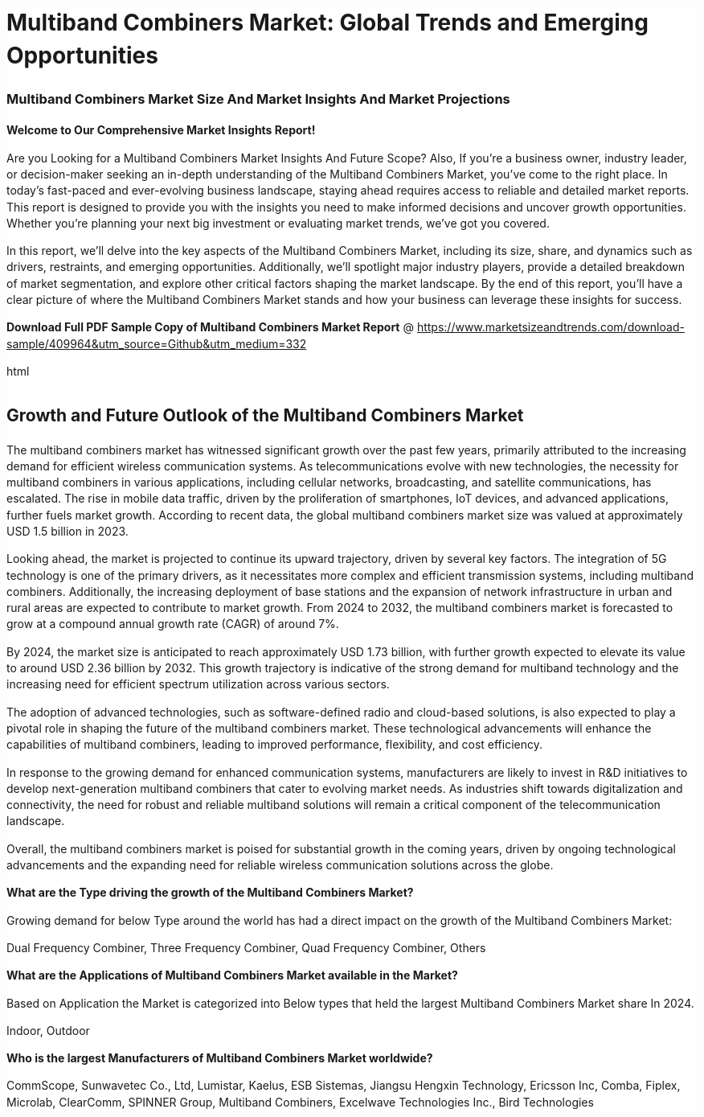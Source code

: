 <h1> Multiband Combiners Market: Global Trends and Emerging Opportunities</h1><div class="" data-test-id=""><h3><span class="">Multiband Combiners Market Size And Market Insights And Market Projections</span></h3></div><div class="" data-test-id=""><p><strong>Welcome to Our Comprehensive Market Insights Report!</strong></p><p>Are you Looking for a Multiband Combiners Market Insights And Future Scope? Also, If you&rsquo;re a business owner, industry leader, or decision-maker seeking an in-depth understanding of the Multiband Combiners Market, you&rsquo;ve come to the right place. In today&rsquo;s fast-paced and ever-evolving business landscape, staying ahead requires access to reliable and detailed market reports. This report is designed to provide you with the insights you need to make informed decisions and uncover growth opportunities. Whether you&rsquo;re planning your next big investment or evaluating market trends, we&rsquo;ve got you covered.</p><p>In this report, we&rsquo;ll delve into the key aspects of the Multiband Combiners Market, including its size, share, and dynamics such as drivers, restraints, and emerging opportunities. Additionally, we&rsquo;ll spotlight major industry players, provide a detailed breakdown of market segmentation, and explore other critical factors shaping the market landscape. By the end of this report, you&rsquo;ll have a clear picture of where the Multiband Combiners Market stands and how your business can leverage these insights for success.</p><p><strong>Download Full PDF Sample Copy of Multiband Combiners Market Report</strong> @ <a href="https://www.marketsizeandtrends.com/download-sample/409964&utm_source=Github&utm_medium=332" target="_blank">https://www.marketsizeandtrends.com/download-sample/409964&utm_source=Github&utm_medium=332</a></p></div><div class="" data-test-id=""><p><span class="">html<div> <h2>Growth and Future Outlook of the Multiband Combiners Market</h2> <p>The multiband combiners market has witnessed significant growth over the past few years, primarily attributed to the increasing demand for efficient wireless communication systems. As telecommunications evolve with new technologies, the necessity for multiband combiners in various applications, including cellular networks, broadcasting, and satellite communications, has escalated. The rise in mobile data traffic, driven by the proliferation of smartphones, IoT devices, and advanced applications, further fuels market growth. According to recent data, the global multiband combiners market size was valued at approximately USD 1.5 billion in 2023.</p> <p>Looking ahead, the market is projected to continue its upward trajectory, driven by several key factors. The integration of 5G technology is one of the primary drivers, as it necessitates more complex and efficient transmission systems, including multiband combiners. Additionally, the increasing deployment of base stations and the expansion of network infrastructure in urban and rural areas are expected to contribute to market growth. From 2024 to 2032, the multiband combiners market is forecasted to grow at a compound annual growth rate (CAGR) of around 7%.</p> <p>By 2024, the market size is anticipated to reach approximately USD 1.73 billion, with further growth expected to elevate its value to around USD 2.36 billion by 2032. This growth trajectory is indicative of the strong demand for multiband technology and the increasing need for efficient spectrum utilization across various sectors.</p> <p>The adoption of advanced technologies, such as software-defined radio and cloud-based solutions, is also expected to play a pivotal role in shaping the future of the multiband combiners market. These technological advancements will enhance the capabilities of multiband combiners, leading to improved performance, flexibility, and cost efficiency.</p> <span></span> <p>In response to the growing demand for enhanced communication systems, manufacturers are likely to invest in R&D initiatives to develop next-generation multiband combiners that cater to evolving market needs. As industries shift towards digitalization and connectivity, the need for robust and reliable multiband solutions will remain a critical component of the telecommunication landscape.</p> <p>Overall, the multiband combiners market is poised for substantial growth in the coming years, driven by ongoing technological advancements and the expanding need for reliable wireless communication solutions across the globe.</p></div></span></p><p><strong><span class="">What are the&nbsp;Type driving the growth of the Multiband Combiners Market?</span></strong></p></div><div class="" data-test-id=""><p><span class="">Growing demand for below Type around the world has had a direct impact on the growth of the Multiband Combiners Market:</span></p></div><div class="" data-test-id=""><p>Dual Frequency Combiner, Three Frequency Combiner, Quad Frequency Combiner, Others</p><p><span class=""><strong>What are the&nbsp;Applications&nbsp;of Multiband Combiners Market available in the Market?</strong></span></p></div><div class="" data-test-id=""><p><span class="">Based on Application the Market is categorized into Below types that held the largest Multiband Combiners Market share In 2024.</span></p></div><div class="" data-test-id=""><p><span class="">Indoor, Outdoor</span></p><p><span class=""><strong>Who is the largest Manufacturers of Multiband Combiners Market worldwide?</strong></span></p></div><div class="" data-test-id=""><p><span class="">CommScope, Sunwavetec Co., Ltd, Lumistar, Kaelus, ESB Sistemas, Jiangsu Hengxin Technology, Ericsson Inc, Comba, Fiplex, Microlab, ClearComm, SPINNER Group, Multiband Combiners, Excelwave Technologies Inc., Bird Technologies